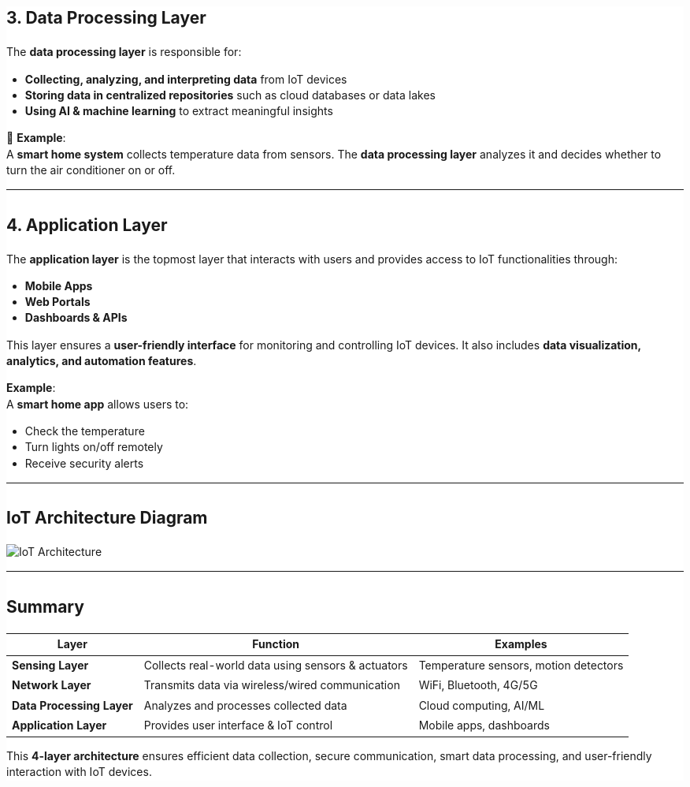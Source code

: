 
## 3. Data Processing Layer
The **data processing layer** is responsible for:
- **Collecting, analyzing, and interpreting data** from IoT devices
- **Storing data in centralized repositories** such as cloud databases or data lakes
- **Using AI & machine learning** to extract meaningful insights

🔹 **Example**:  
A **smart home system** collects temperature data from sensors. The **data processing layer** analyzes it and decides whether to turn the air conditioner on or off.

---

## 4. Application Layer
The **application layer** is the topmost layer that interacts with users and provides access to IoT functionalities through:
- **Mobile Apps**
- **Web Portals**
- **Dashboards & APIs**

This layer ensures a **user-friendly interface** for monitoring and controlling IoT devices. It also includes **data visualization, analytics, and automation features**.

**Example**:  
A **smart home app** allows users to:
- Check the temperature
- Turn lights on/off remotely
- Receive security alerts

---

## IoT Architecture Diagram
![IoT Architecture](https://media.geeksforgeeks.org/wp-content/uploads/20240618095819/Architecture-of-IoT.jpg)

---

## Summary
| Layer                 | Function                                          | Examples |
|----------------------|--------------------------------------------------|------------|
| **Sensing Layer**   | Collects real-world data using sensors & actuators | Temperature sensors, motion detectors |
| **Network Layer**   | Transmits data via wireless/wired communication | WiFi, Bluetooth, 4G/5G |
| **Data Processing Layer** | Analyzes and processes collected data | Cloud computing, AI/ML |
| **Application Layer** | Provides user interface & IoT control | Mobile apps, dashboards |

This **4-layer architecture** ensures efficient data collection, secure communication, smart data processing, and user-friendly interaction with IoT devices.



